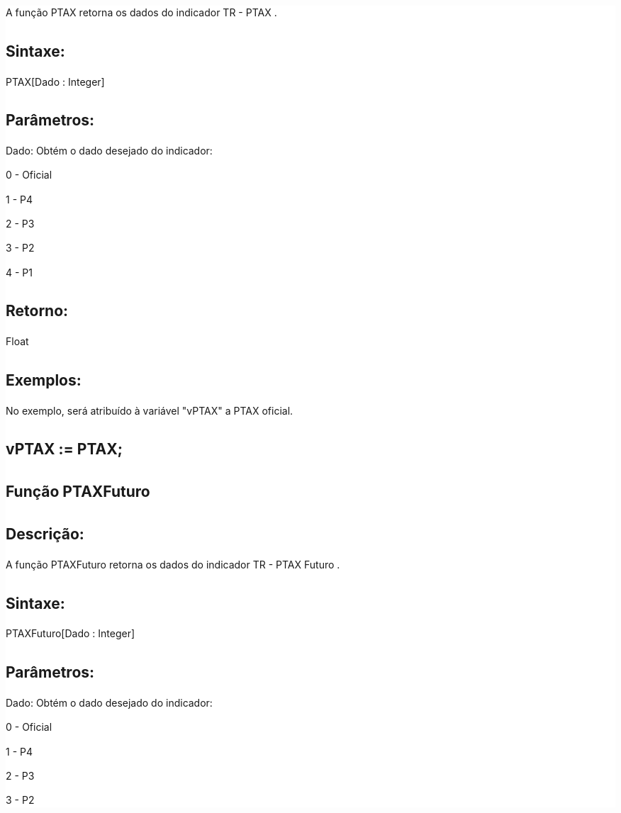 A função PTAX retorna os dados do indicador TR - PTAX .

## Sintaxe:

PTAX[Dado : Integer]

## Parâmetros:

Dado: Obtém o dado desejado do indicador:

0 - Oficial

1 - P4

2 - P3

3 - P2

4 - P1

## Retorno:

Float

## Exemplos:

No exemplo, será atribuído à variável "vPTAX" a PTAX oficial.

## vPTAX := PTAX;

## Função PTAXFuturo

## Descrição:

A função PTAXFuturo retorna os dados do indicador TR - PTAX Futuro .

## Sintaxe:



PTAXFuturo[Dado : Integer]

## Parâmetros:

Dado: Obtém o dado desejado do indicador:

0 - Oficial

1 - P4

2 - P3

3 - P2
